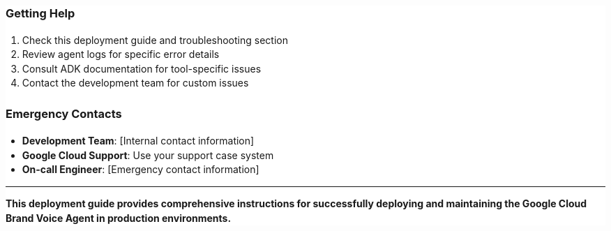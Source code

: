 ### Getting Help
1. Check this deployment guide and troubleshooting section
2. Review agent logs for specific error details
3. Consult ADK documentation for tool-specific issues
4. Contact the development team for custom issues

### Emergency Contacts
- **Development Team**: [Internal contact information]
- **Google Cloud Support**: Use your support case system
- **On-call Engineer**: [Emergency contact information]

---

**This deployment guide provides comprehensive instructions for successfully deploying and maintaining the Google Cloud Brand Voice Agent in production environments.**